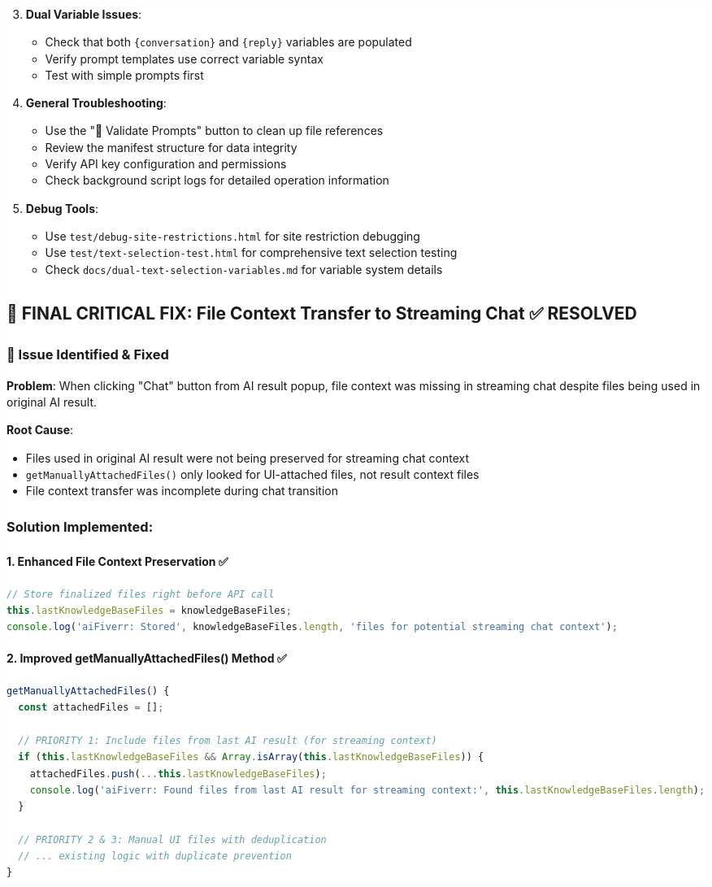 3. **Dual Variable Issues**:
   - Check that both `{conversation}` and `{reply}` variables are populated
   - Verify prompt templates use correct variable syntax
   - Test with simple prompts first

4. **General Troubleshooting**:
   - Use the "🧹 Validate Prompts" button to clean up file references
   - Review the manifest structure for data integrity
   - Verify API key configuration and permissions
   - Check background script logs for detailed operation information

5. **Debug Tools**:
   - Use `test/debug-site-restrictions.html` for site restriction debugging
   - Use `test/text-selection-test.html` for comprehensive text selection testing
   - Check `docs/dual-text-selection-variables.md` for variable system details

## 🔧 **FINAL CRITICAL FIX: File Context Transfer to Streaming Chat ✅ RESOLVED**

### **🎯 Issue Identified & Fixed**
**Problem**: When clicking "Chat" button from AI result popup, file context was missing in streaming chat despite files being used in original AI result.

**Root Cause**:
- Files used in original AI result were not being preserved for streaming chat context
- `getManuallyAttachedFiles()` only looked for UI-attached files, not result context files
- File context transfer was incomplete during chat transition

### **Solution Implemented**:

#### **1. Enhanced File Context Preservation ✅**
```javascript
// Store finalized files right before API call
this.lastKnowledgeBaseFiles = knowledgeBaseFiles;
console.log('aiFiverr: Stored', knowledgeBaseFiles.length, 'files for potential streaming chat context');
```

#### **2. Improved getManuallyAttachedFiles() Method ✅**
```javascript
getManuallyAttachedFiles() {
  const attachedFiles = [];

  // PRIORITY 1: Include files from last AI result (for streaming context)
  if (this.lastKnowledgeBaseFiles && Array.isArray(this.lastKnowledgeBaseFiles)) {
    attachedFiles.push(...this.lastKnowledgeBaseFiles);
    console.log('aiFiverr: Found files from last AI result for streaming context:', this.lastKnowledgeBaseFiles.length);
  }

  // PRIORITY 2 & 3: Manual UI files with deduplication
  // ... existing logic with duplicate prevention
}
```
